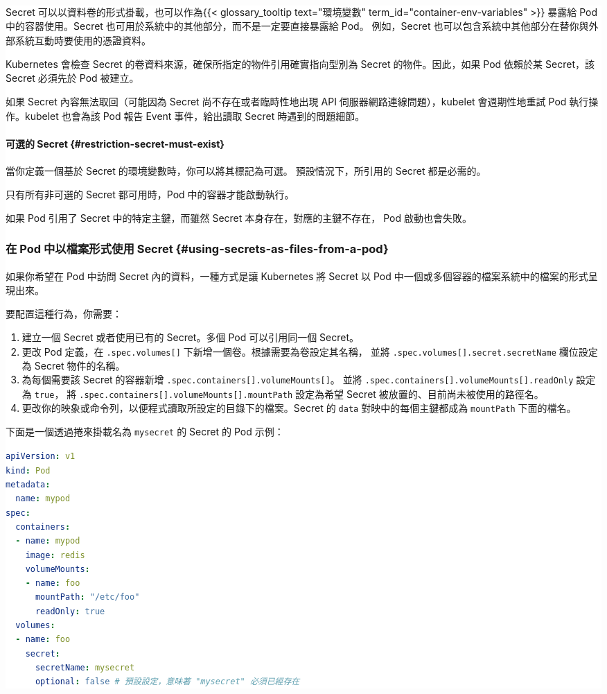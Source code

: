 Secret 可以以資料卷的形式掛載，也可以作為{{< glossary_tooltip text="環境變數" term_id="container-env-variables" >}}
暴露給 Pod 中的容器使用。Secret 也可用於系統中的其他部分，而不是一定要直接暴露給 Pod。
例如，Secret 也可以包含系統中其他部分在替你與外部系統互動時要使用的憑證資料。


Kubernetes 會檢查 Secret 的卷資料來源，確保所指定的物件引用確實指向型別為 Secret
的物件。因此，如果 Pod 依賴於某 Secret，該 Secret 必須先於 Pod 被建立。

如果 Secret 內容無法取回（可能因為 Secret 尚不存在或者臨時性地出現 API
伺服器網路連線問題），kubelet 會週期性地重試 Pod 執行操作。kubelet 也會為該 Pod
報告 Event 事件，給出讀取 Secret 時遇到的問題細節。


#### 可選的 Secret   {#restriction-secret-must-exist}

當你定義一個基於 Secret 的環境變數時，你可以將其標記為可選。
預設情況下，所引用的 Secret 都是必需的。

只有所有非可選的 Secret 都可用時，Pod 中的容器才能啟動執行。

如果 Pod 引用了 Secret 中的特定主鍵，而雖然 Secret 本身存在，對應的主鍵不存在，
Pod 啟動也會失敗。


### 在 Pod 中以檔案形式使用 Secret  {#using-secrets-as-files-from-a-pod}

如果你希望在 Pod 中訪問 Secret 內的資料，一種方式是讓 Kubernetes 將 Secret
以 Pod 中一個或多個容器的檔案系統中的檔案的形式呈現出來。

要配置這種行為，你需要：


1. 建立一個 Secret 或者使用已有的 Secret。多個 Pod 可以引用同一個 Secret。
1. 更改 Pod 定義，在 `.spec.volumes[]` 下新增一個卷。根據需要為卷設定其名稱，
   並將 `.spec.volumes[].secret.secretName` 欄位設定為 Secret 物件的名稱。
1. 為每個需要該 Secret 的容器新增 `.spec.containers[].volumeMounts[]`。
   並將 `.spec.containers[].volumeMounts[].readOnly` 設定為 `true`，
   將 `.spec.containers[].volumeMounts[].mountPath` 設定為希望 Secret
   被放置的、目前尚未被使用的路徑名。
1. 更改你的映象或命令列，以便程式讀取所設定的目錄下的檔案。Secret 的 `data`
   對映中的每個主鍵都成為 `mountPath` 下面的檔名。

下面是一個透過捲來掛載名為 `mysecret` 的 Secret 的 Pod 示例：

```yaml
apiVersion: v1
kind: Pod
metadata:
  name: mypod
spec:
  containers:
  - name: mypod
    image: redis
    volumeMounts:
    - name: foo
      mountPath: "/etc/foo"
      readOnly: true
  volumes:
  - name: foo
    secret:
      secretName: mysecret
      optional: false # 預設設定，意味著 "mysecret" 必須已經存在
```
